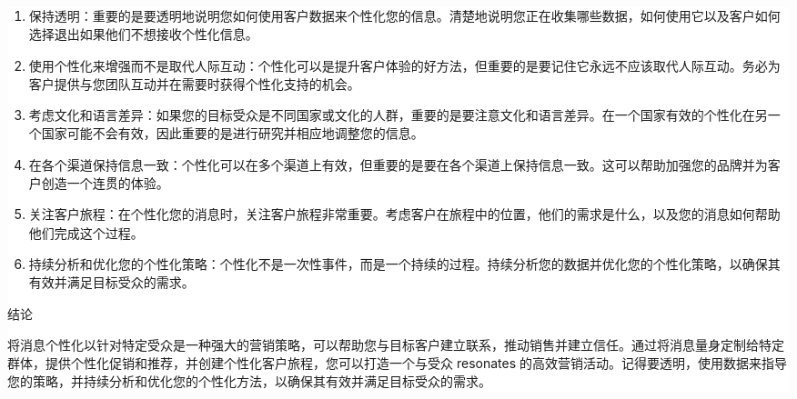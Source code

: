 1.  保持透明：重要的是要透明地说明您如何使用客户数据来个性化您的信息。清楚地说明您正在收集哪些数据，如何使用它以及客户如何选择退出如果他们不想接收个性化信息。

1.  使用个性化来增强而不是取代人际互动：个性化可以是提升客户体验的好方法，但重要的是要记住它永远不应该取代人际互动。务必为客户提供与您团队互动并在需要时获得个性化支持的机会。

1.  考虑文化和语言差异：如果您的目标受众是不同国家或文化的人群，重要的是要注意文化和语言差异。在一个国家有效的个性化在另一个国家可能不会有效，因此重要的是进行研究并相应地调整您的信息。

1.  在各个渠道保持信息一致：个性化可以在多个渠道上有效，但重要的是要在各个渠道上保持信息一致。这可以帮助加强您的品牌并为客户创造一个连贯的体验。

1.  关注客户旅程：在个性化您的消息时，关注客户旅程非常重要。考虑客户在旅程中的位置，他们的需求是什么，以及您的消息如何帮助他们完成这个过程。

1.  持续分析和优化您的个性化策略：个性化不是一次性事件，而是一个持续的过程。持续分析您的数据并优化您的个性化策略，以确保其有效并满足目标受众的需求。

结论

将消息个性化以针对特定受众是一种强大的营销策略，可以帮助您与目标客户建立联系，推动销售并建立信任。通过将消息量身定制给特定群体，提供个性化促销和推荐，并创建个性化客户旅程，您可以打造一个与受众 resonates 的高效营销活动。记得要透明，使用数据来指导您的策略，并持续分析和优化您的个性化方法，以确保其有效并满足目标受众的需求。
